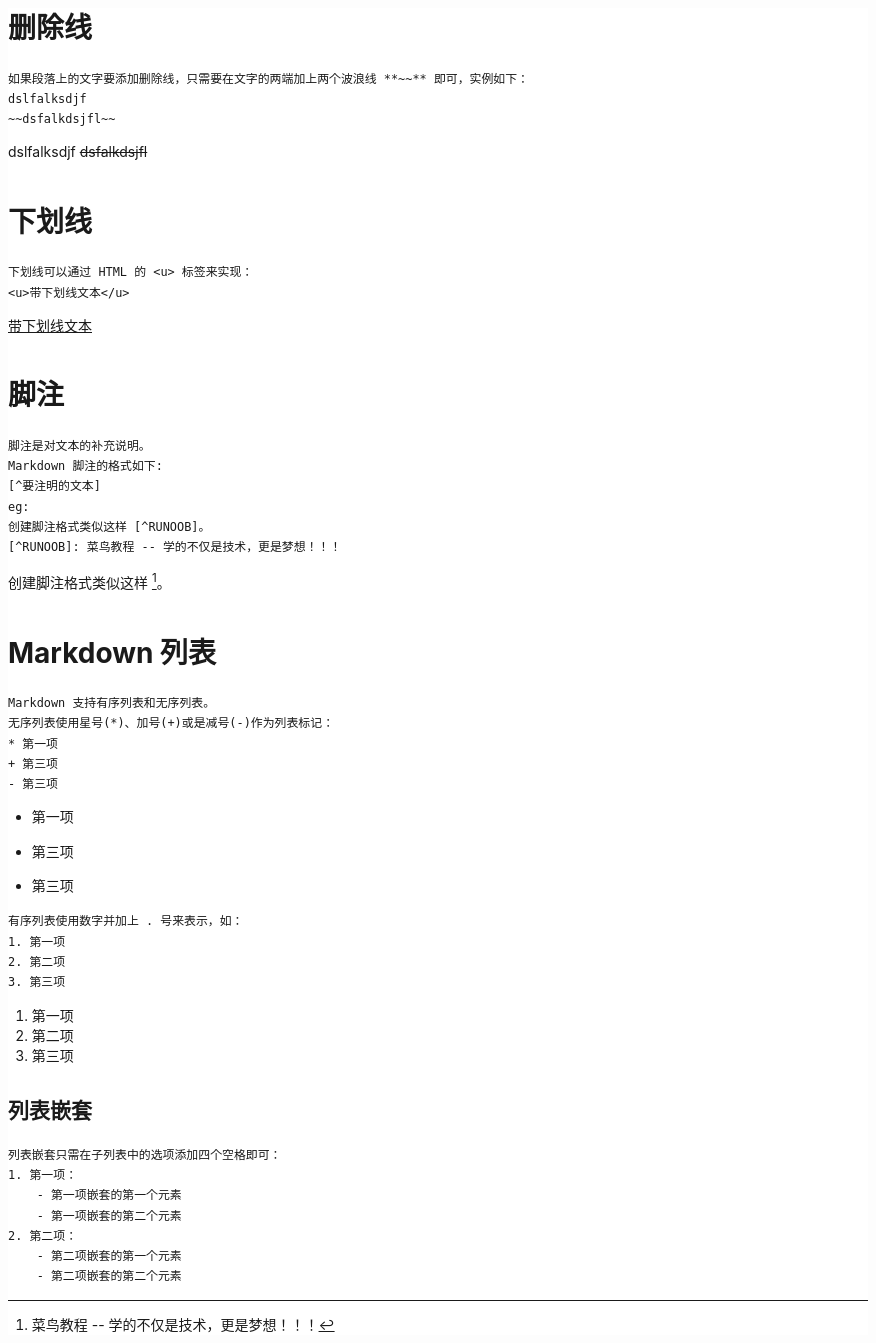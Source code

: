 

# 删除线
```
如果段落上的文字要添加删除线，只需要在文字的两端加上两个波浪线 **~~** 即可，实例如下：
dslfalksdjf
~~dsfalkdsjfl~~
```
dslfalksdjf
~~dsfalkdsjfl~~



# 下划线
```
下划线可以通过 HTML 的 <u> 标签来实现：
<u>带下划线文本</u>
```
<u>带下划线文本</u>


# 脚注

```
脚注是对文本的补充说明。
Markdown 脚注的格式如下:
[^要注明的文本]
eg:
创建脚注格式类似这样 [^RUNOOB]。
[^RUNOOB]: 菜鸟教程 -- 学的不仅是技术，更是梦想！！！
```
创建脚注格式类似这样 [^RUNOOB]。
[^RUNOOB]: 菜鸟教程 -- 学的不仅是技术，更是梦想！！！


# Markdown 列表
```
Markdown 支持有序列表和无序列表。
无序列表使用星号(*)、加号(+)或是减号(-)作为列表标记：
* 第一项
+ 第三项
- 第三项
```
* 第一项
+ 第三项
- 第三项
```
有序列表使用数字并加上 . 号来表示，如：
1. 第一项
2. 第二项
3. 第三项
```
1. 第一项
2. 第二项
3. 第三项
## 列表嵌套
```
列表嵌套只需在子列表中的选项添加四个空格即可：
1. 第一项：
    - 第一项嵌套的第一个元素
    - 第一项嵌套的第二个元素
2. 第二项：
    - 第二项嵌套的第一个元素
    - 第二项嵌套的第二个元素
```

  [1]: http://www.google.com/
  [runoob]: http://www.runoob.com/
[1]: http://www.google.com/
[runoob]: http://www.runoob.com/
[1]: http://static.runoob.com/images/runoob-logo.png
[1]: http://static.runoob.com/images/runoob-logo.png